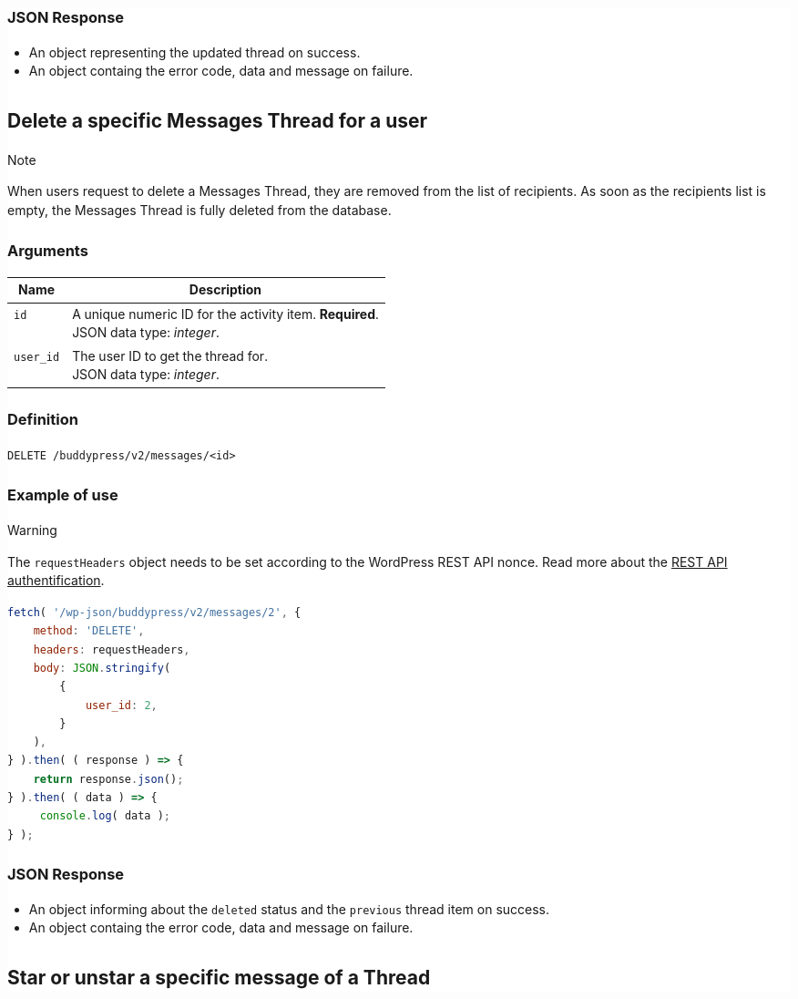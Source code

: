 ### JSON Response

- An object representing the updated thread on success.
- An object containg the error code, data and message on failure.

## Delete a specific Messages Thread for a user

> [!NOTE]
> When users request to delete a Messages Thread, they are removed from the list of recipients. As soon as the recipients list is empty, the Messages Thread is fully deleted from the database.

### Arguments

| Name | Description |
| --- | --- |
| `id` | A unique numeric ID for the activity item. **Required**. <br />JSON data type: _integer_. |
| `user_id` | The user ID to get the thread for. <br />JSON data type: _integer_. |

### Definition

`DELETE /buddypress/v2/messages/<id>`

### Example of use

> [!WARNING]
> The `requestHeaders` object needs to be set according to the WordPress REST API nonce. Read more about the [REST API authentification](./README.md#about-authentification).

```javascript
fetch( '/wp-json/buddypress/v2/messages/2', {
	method: 'DELETE',
	headers: requestHeaders,
	body: JSON.stringify(
		{
			user_id: 2,
		}
	),
} ).then( ( response ) => {
	return response.json();
} ).then( ( data ) => {
	 console.log( data );
} );
```

### JSON Response

- An object informing about the `deleted` status and the `previous` thread item on success.
- An object containg the error code, data and message on failure.

## Star or unstar a specific message of a Thread


[^1]: This property is only available if the WordPress discussion settings allow avatars.